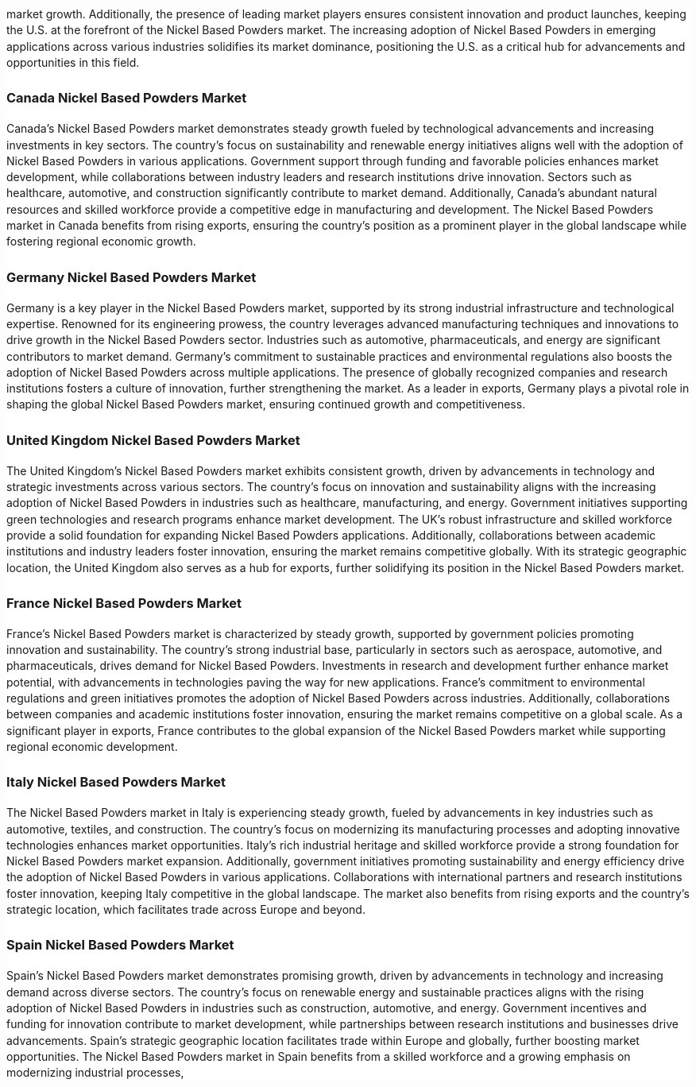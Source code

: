 market growth. Additionally, the presence of leading market players ensures consistent innovation and product launches, keeping the U.S. at the forefront of the Nickel Based Powders market. The increasing adoption of Nickel Based Powders in emerging applications across various industries solidifies its market dominance, positioning the U.S. as a critical hub for advancements and opportunities in this field.</p><h3>Canada Nickel Based Powders Market</h3><p>Canada&rsquo;s Nickel Based Powders market demonstrates steady growth fueled by technological advancements and increasing investments in key sectors. The country&rsquo;s focus on sustainability and renewable energy initiatives aligns well with the adoption of Nickel Based Powders in various applications. Government support through funding and favorable policies enhances market development, while collaborations between industry leaders and research institutions drive innovation. Sectors such as healthcare, automotive, and construction significantly contribute to market demand. Additionally, Canada&rsquo;s abundant natural resources and skilled workforce provide a competitive edge in manufacturing and development. The Nickel Based Powders market in Canada benefits from rising exports, ensuring the country&rsquo;s position as a prominent player in the global landscape while fostering regional economic growth.</p><h3>Germany Nickel Based Powders Market</h3><p>Germany is a key player in the Nickel Based Powders market, supported by its strong industrial infrastructure and technological expertise. Renowned for its engineering prowess, the country leverages advanced manufacturing techniques and innovations to drive growth in the Nickel Based Powders sector. Industries such as automotive, pharmaceuticals, and energy are significant contributors to market demand. Germany&rsquo;s commitment to sustainable practices and environmental regulations also boosts the adoption of Nickel Based Powders across multiple applications. The presence of globally recognized companies and research institutions fosters a culture of innovation, further strengthening the market. As a leader in exports, Germany plays a pivotal role in shaping the global Nickel Based Powders market, ensuring continued growth and competitiveness.</p><h3>United Kingdom Nickel Based Powders Market</h3><p>The United Kingdom&rsquo;s Nickel Based Powders market exhibits consistent growth, driven by advancements in technology and strategic investments across various sectors. The country&rsquo;s focus on innovation and sustainability aligns with the increasing adoption of Nickel Based Powders in industries such as healthcare, manufacturing, and energy. Government initiatives supporting green technologies and research programs enhance market development. The UK&rsquo;s robust infrastructure and skilled workforce provide a solid foundation for expanding Nickel Based Powders applications. Additionally, collaborations between academic institutions and industry leaders foster innovation, ensuring the market remains competitive globally. With its strategic geographic location, the United Kingdom also serves as a hub for exports, further solidifying its position in the Nickel Based Powders market.</p><h3>France Nickel Based Powders Market</h3><p>France&rsquo;s Nickel Based Powders market is characterized by steady growth, supported by government policies promoting innovation and sustainability. The country&rsquo;s strong industrial base, particularly in sectors such as aerospace, automotive, and pharmaceuticals, drives demand for Nickel Based Powders. Investments in research and development further enhance market potential, with advancements in technologies paving the way for new applications. France&rsquo;s commitment to environmental regulations and green initiatives promotes the adoption of Nickel Based Powders across industries. Additionally, collaborations between companies and academic institutions foster innovation, ensuring the market remains competitive on a global scale. As a significant player in exports, France contributes to the global expansion of the Nickel Based Powders market while supporting regional economic development.</p><h3>Italy Nickel Based Powders Market</h3><p>The Nickel Based Powders market in Italy is experiencing steady growth, fueled by advancements in key industries such as automotive, textiles, and construction. The country&rsquo;s focus on modernizing its manufacturing processes and adopting innovative technologies enhances market opportunities. Italy&rsquo;s rich industrial heritage and skilled workforce provide a strong foundation for Nickel Based Powders market expansion. Additionally, government initiatives promoting sustainability and energy efficiency drive the adoption of Nickel Based Powders in various applications. Collaborations with international partners and research institutions foster innovation, keeping Italy competitive in the global landscape. The market also benefits from rising exports and the country&rsquo;s strategic location, which facilitates trade across Europe and beyond.</p><h3>Spain Nickel Based Powders Market</h3><p>Spain&rsquo;s Nickel Based Powders market demonstrates promising growth, driven by advancements in technology and increasing demand across diverse sectors. The country&rsquo;s focus on renewable energy and sustainable practices aligns with the rising adoption of Nickel Based Powders in industries such as construction, automotive, and energy. Government incentives and funding for innovation contribute to market development, while partnerships between research institutions and businesses drive advancements. Spain&rsquo;s strategic geographic location facilitates trade within Europe and globally, further boosting market opportunities. The Nickel Based Powders market in Spain benefits from a skilled workforce and a growing emphasis on modernizing industrial processes,